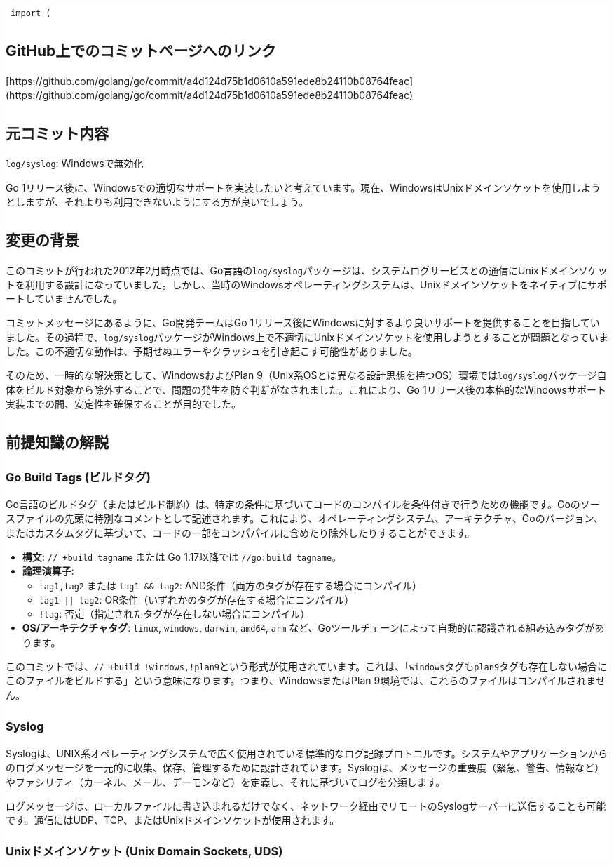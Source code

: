 ```
 import (
```

## GitHub上でのコミットページへのリンク

[https://github.com/golang/go/commit/a4d124d75b1d0610a591ede8b24110b08764feac](https://github.com/golang/go/commit/a4d124d75b1d0610a591ede8b24110b08764feac)

## 元コミット内容

`log/syslog`: Windowsで無効化

Go 1リリース後に、Windowsでの適切なサポートを実装したいと考えています。現在、WindowsはUnixドメインソケットを使用しようとしますが、それよりも利用できないようにする方が良いでしょう。

## 変更の背景

このコミットが行われた2012年2月時点では、Go言語の`log/syslog`パッケージは、システムログサービスとの通信にUnixドメインソケットを利用する設計になっていました。しかし、当時のWindowsオペレーティングシステムは、Unixドメインソケットをネイティブにサポートしていませんでした。

コミットメッセージにあるように、Go開発チームはGo 1リリース後にWindowsに対するより良いサポートを提供することを目指していました。その過程で、`log/syslog`パッケージがWindows上で不適切にUnixドメインソケットを使用しようとすることが問題となっていました。この不適切な動作は、予期せぬエラーやクラッシュを引き起こす可能性がありました。

そのため、一時的な解決策として、WindowsおよびPlan 9（Unix系OSとは異なる設計思想を持つOS）環境では`log/syslog`パッケージ自体をビルド対象から除外することで、問題の発生を防ぐ判断がなされました。これにより、Go 1リリース後の本格的なWindowsサポート実装までの間、安定性を確保することが目的でした。

## 前提知識の解説

### Go Build Tags (ビルドタグ)

Go言語のビルドタグ（またはビルド制約）は、特定の条件に基づいてコードのコンパイルを条件付きで行うための機能です。Goのソースファイルの先頭に特別なコメントとして記述されます。これにより、オペレーティングシステム、アーキテクチャ、Goのバージョン、またはカスタムタグに基づいて、コードの一部をコンパパイルに含めたり除外したりすることができます。

*   **構文**: `// +build tagname` または Go 1.17以降では `//go:build tagname`。
*   **論理演算子**:
    *   `tag1,tag2` または `tag1 && tag2`: AND条件（両方のタグが存在する場合にコンパイル）
    *   `tag1 || tag2`: OR条件（いずれかのタグが存在する場合にコンパイル）
    *   `!tag`: 否定（指定されたタグが存在しない場合にコンパイル）
*   **OS/アーキテクチャタグ**: `linux`, `windows`, `darwin`, `amd64`, `arm` など、Goツールチェーンによって自動的に認識される組み込みタグがあります。

このコミットでは、`// +build !windows,!plan9`という形式が使用されています。これは、「`windows`タグも`plan9`タグも存在しない場合にこのファイルをビルドする」という意味になります。つまり、WindowsまたはPlan 9環境では、これらのファイルはコンパイルされません。

### Syslog

Syslogは、UNIX系オペレーティングシステムで広く使用されている標準的なログ記録プロトコルです。システムやアプリケーションからのログメッセージを一元的に収集、保存、管理するために設計されています。Syslogは、メッセージの重要度（緊急、警告、情報など）やファシリティ（カーネル、メール、デーモンなど）を定義し、それに基づいてログを分類します。

ログメッセージは、ローカルファイルに書き込まれるだけでなく、ネットワーク経由でリモートのSyslogサーバーに送信することも可能です。通信にはUDP、TCP、またはUnixドメインソケットが使用されます。

### Unixドメインソケット (Unix Domain Sockets, UDS)
